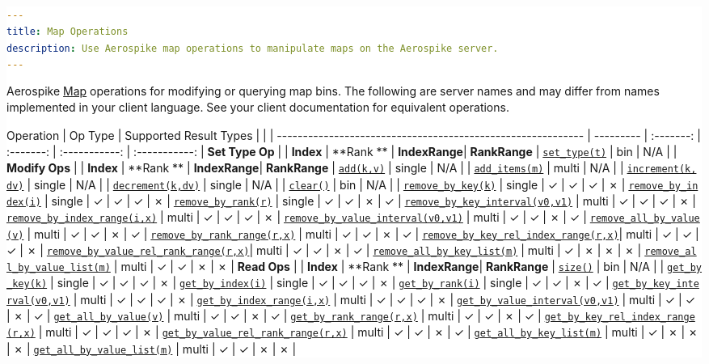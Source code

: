 ```yaml
---
title: Map Operations
description: Use Aerospike map operations to manipulate maps on the Aerospike server.
---
```


Aerospike [Map](/docs/guide/cdt-map.html) operations for modifying or querying map bins. The following are server names and may differ from names implemented in your client language. See your client documentation for equivalent operations.

Operation													| Op Type	| <th colspan="2" style="text-align:center;">Supported Result Types</th> | | |
-----------------------------------------------------------	| ---------	| :-------:	| :-------:	| :-----------:	| :-----------:	|
**Set Type Op**												| 			| **Index**	| **Rank **	| **IndexRange**| **RankRange**	|
[`set_type(t)`](#setType)									| bin		| <td colspan="2" style="text-align:center;">N/A</td> | |
**Modify Ops**												|			| **Index**	| **Rank **	| **IndexRange**| **RankRange**	|
[`add(k,v)`](#add)											| single	| <td colspan="2" style="text-align:center;">N/A</td> | |
[`add_items(m)`](#addItems)									| multi		| <td colspan="2" style="text-align:center;">N/A</td> | |
[`increment(k,dv)`](#incr)									| single	| <td colspan="2" style="text-align:center;">N/A</td> | |
[`decrement(k,dv)`](#incr)									| single	| <td colspan="2" style="text-align:center;">N/A</td> | |
[`clear()`](#clear)											| bin		| <td colspan="2" style="text-align:center;">N/A</td> | |
[`remove_by_key(k)`](#removeByKey)							| single	| ✓			| ✓	  		| ✓				| ✗				|
[`remove_by_index(i)`](#removeByIndex)						| single	| ✓			| ✓	  		| ✓				| ✗				|
[`remove_by_rank(r)`](#removeByRank)						| single	| ✓			| ✓	  		| ✗				| ✓				|
[`remove_by_key_interval(v0,v1)`](#removeByKeyInterval)		| multi		| ✓			| ✓	  		| ✓				| ✗				|
[`remove_by_index_range(i,x)`](#removeByIndexRange)			| multi		| ✓			| ✓	  		| ✓				| ✗				|
[`remove_by_value_interval(v0,v1)`](#removeByValueInterval)	| multi		| ✓			| ✓	  		| ✗				| ✓				|
[`remove_all_by_value(v)`](#removeAllByValue)				| multi		| ✓			| ✓	  		| ✗				| ✓				|
[`remove_by_rank_range(r,x)`](#removeByRankRange)			| multi		| ✓			| ✓	  		| ✗				| ✓				|
[`remove_by_key_rel_index_range(r,x)`](#removeByKeyRelIndexRange)| multi	| ✓			| ✓	  		| ✓				| ✗				|
[`remove_by_value_rel_rank_range(r,x)`](#removeByValueRelRankRange)| multi	| ✓			| ✓	  		| ✗				| ✓				|
[`remove_all_by_key_list(m)`](#removeAllByKeyList)			| multi		| ✓			| ✗	  		| ✗				| ✗				|
[`remove_all_by_value_list(m)`](#removeAllByValueList)		| multi		| ✓			| ✓	  		| ✗				| ✗				|
**Read Ops**												|			| **Index**	| **Rank **	| **IndexRange**| **RankRange**	|
[`size()`](#size)											| bin		| <td colspan="2" style="text-align:center;">N/A</td> | |
[`get_by_key(k)`](#getByKey)								| single	| ✓			| ✓	  		| ✓				| ✗				|
[`get_by_index(i)`](#getByIndex)							| single	| ✓			| ✓	  		| ✓				| ✗				|
[`get_by_rank(i)`](#getByRank)								| single	| ✓			| ✓	  		| ✗				| ✓				|
[`get_by_key_interval(v0,v1)`](#getByKeyInterval)			| multi		| ✓			| ✓	  		| ✓				| ✗				|
[`get_by_index_range(i,x)`](#getByIndexRange)				| multi		| ✓			| ✓	  		| ✓				| ✗				|
[`get_by_value_interval(v0,v1)`](#getByValueInterval)		| multi		| ✓			| ✓	  		| ✗				| ✓				|
[`get_all_by_value(v)`](#getAllByValue)						| multi		| ✓			| ✓	  		| ✗				| ✓				|
[`get_by_rank_range(r,x)`](#getByRankRange)					| multi		| ✓			| ✓	  		| ✗				| ✓				|
[`get_by_key_rel_index_range(r,x)`](#getByKeyRelIndexRange)	| multi		| ✓			| ✓	  		| ✓				| ✗				|
[`get_by_value_rel_rank_range(r,x)`](#getByValueRelRankRange)	| multi		| ✓			| ✓	  		| ✗				| ✓				|
[`get_all_by_key_list(m)`](#getAllByKeyList)				| multi		| ✓			| ✗	  		| ✗				| ✗				|
[`get_all_by_value_list(m)`](#getAllByValueList)			| multi		| ✓			| ✓	  		| ✗				| ✗				|
